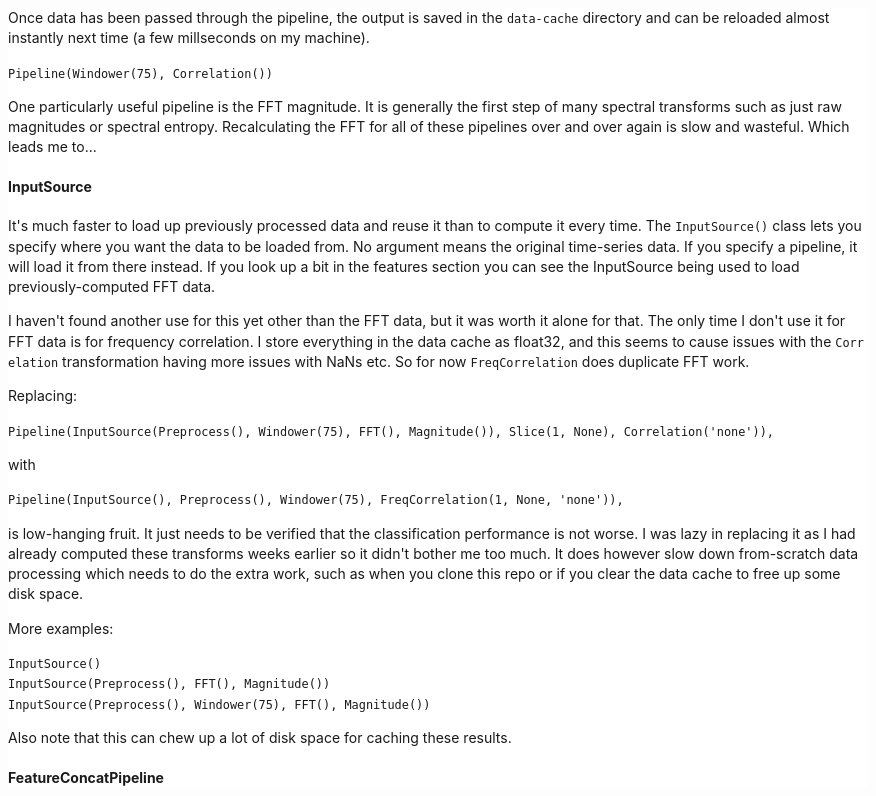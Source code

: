 Once data has been passed through the pipeline, the output is saved in the `data-cache` directory and
can be reloaded almost instantly next time (a few millseconds on my machine).

```
Pipeline(Windower(75), Correlation())
```

One particularly useful pipeline is the FFT magnitude. It is generally the first step of many spectral
transforms such as just raw magnitudes or spectral entropy. Recalculating the FFT for all of these
pipelines over and over again is slow and wasteful. Which leads me to...

#### InputSource

It's much faster to load up previously processed data and reuse it than to compute it every time.
The `InputSource()` class lets you specify where you want the data to be loaded from. No argument
means the original time-series data. If you specify a pipeline, it will load it from there instead.
If you look up a bit in the features section you can see the InputSource being used to load
previously-computed FFT data.

I haven't found another use for this yet other than the FFT data, but it was worth it alone for that.
The only time I don't use it for FFT data is for frequency correlation. I store everything in the data
cache as float32, and this seems to cause issues with the `Correlation` transformation having more
issues with NaNs etc. So for now `FreqCorrelation` does duplicate FFT work.

Replacing:

```
Pipeline(InputSource(Preprocess(), Windower(75), FFT(), Magnitude()), Slice(1, None), Correlation('none')),
```
with
```
Pipeline(InputSource(), Preprocess(), Windower(75), FreqCorrelation(1, None, 'none')),
```

is low-hanging fruit. It just needs to be verified that the classification performance is not worse.
I was lazy in replacing it as I had already computed these transforms weeks earlier so it didn't
bother me too much. It does however slow down from-scratch data processing which needs to do the
extra work, such as when you clone this repo or if you clear the data cache to free up some disk space.

More examples:
```
InputSource()
InputSource(Preprocess(), FFT(), Magnitude())
InputSource(Preprocess(), Windower(75), FFT(), Magnitude())
```

Also note that this can chew up a lot of disk space for caching these results.

#### FeatureConcatPipeline
